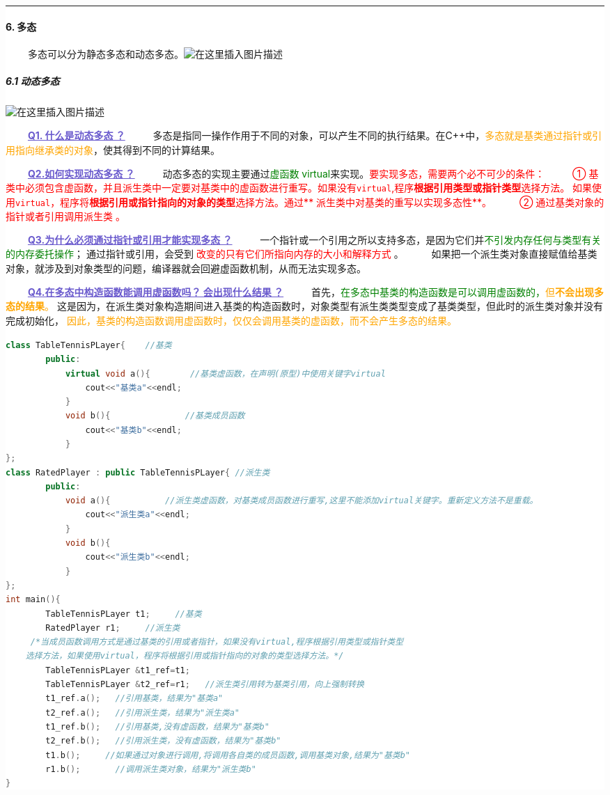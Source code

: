 ***

#### 6. 多态

&emsp; &emsp;多态可以分为静态多态和动态多态。![在这里插入图片描述](https://img-blog.csdnimg.cn/20200919223045372.png#pic_center)

##### 6.1 动态多态

![在这里插入图片描述](https://img-blog.csdnimg.cn/20200901105504613.png#pic_center)

&emsp; &emsp;<font color=SlateBlue><u>**Q1. 什么是动态多态 ？**</u></font>
&emsp; &emsp; 多态是指同一操作作用于不同的对象，可以产生不同的执行结果。在C++中，<font color=orange>多态就是基类通过指针或引用指向继承类的对象</font>，使其得到不同的计算结果。

&emsp; &emsp;<font color=SlateBlue><u>**Q2.如何实现动态多态 ？**</u></font>
&emsp; &emsp; 动态多态的实现主要通过<font color=green>虚函数 virtual</font>来实现。<font color=red>要实现多态，需要两个必不可少的条件： &emsp; &emsp; ①
基类中必须包含虚函数，并且派生类中一定要对基类中的虚函数进行重写。如果没有`virtual`,程序**根据引用类型或指针类型**选择方法。 如果使用`virtual`，程序将**根据引用或指针指向的对象的类型**选择方法。通过**
派生类中对基类的重写以实现多态性**。 &emsp; &emsp; ② 通过基类对象的指针或者引用调用派生类 。</font>

&emsp; &emsp;<font color=SlateBlue><u>**Q3.为什么必须通过指针或引用才能实现多态 ？**</u></font>
&emsp; &emsp; 一个指针或一个引用之所以支持多态，是因为它们并<font color=green>不引发内存任何与类型有关的内存委托操作</font>； 通过指针或引用，会受到<font color=red>
改变的只有它们所指向内存的大小和解释方式</font> 。 &emsp; &emsp; 如果把一个派生类对象直接赋值给基类对象，就涉及到对象类型的问题，编译器就会回避虚函数机制，从而无法实现多态。

&emsp; &emsp;<font color=SlateBlue><u>**Q4.在多态中构造函数能调用虚函数吗？ 会出现什么结果 ？**</u></font>
&emsp; &emsp; 首先，<font color=green>在多态中基类的构造函数是可以调用虚函数的，</font><font color=orange>但**不会出现多态的结果**。</font>
这是因为，在派生类对象构造期间进入基类的构造函数时，对象类型有派生类类型变成了基类类型，但此时的派生类对象并没有完成初始化，<font color=orange>
因此，基类的构造函数调用虚函数时，仅仅会调用基类的虚函数，而不会产生多态的结果。</font>

```cpp
class TableTennisPLayer{    //基类
	    public:
	        virtual void a(){        //基类虚函数，在声明(原型)中使用关键字virtual
	            cout<<"基类a"<<endl;
	        }
	        void b(){               //基类成员函数
	            cout<<"基类b"<<endl;
	        }
};
class RatedPlayer : public TableTennisPLayer{ //派生类
	    public:     
	        void a(){           //派生类虚函数，对基类成员函数进行重写,这里不能添加virtual关键字。重新定义方法不是重载。
	            cout<<"派生类a"<<endl;
	        }
	        void b(){
	            cout<<"派生类b"<<endl;
	        }
};
int main(){
	    TableTennisPLayer t1;     //基类
	    RatedPlayer r1;		//派生类
	 /*当成员函数调用方式是通过基类的引用或者指针，如果没有virtual,程序根据引用类型或指针类型
	选择方法，如果使用virtual，程序将根据引用或指针指向的对象的类型选择方法。*/
	    TableTennisPLayer &t1_ref=t1;   
	    TableTennisPLayer &t2_ref=r1;   //派生类引用转为基类引用，向上强制转换
	    t1_ref.a();   //引用基类，结果为"基类a" 
	    t2_ref.a();   //引用派生类，结果为"派生类a"
	    t1_ref.b();   //引用基类,没有虚函数，结果为"基类b"
	    t2_ref.b();   //引用派生类，没有虚函数，结果为"基类b"
	    t1.b();     //如果通过对象进行调用,将调用各自类的成员函数,调用基类对象,结果为"基类b"
	    r1.b();       //调用派生类对象，结果为"派生类b"
}
```